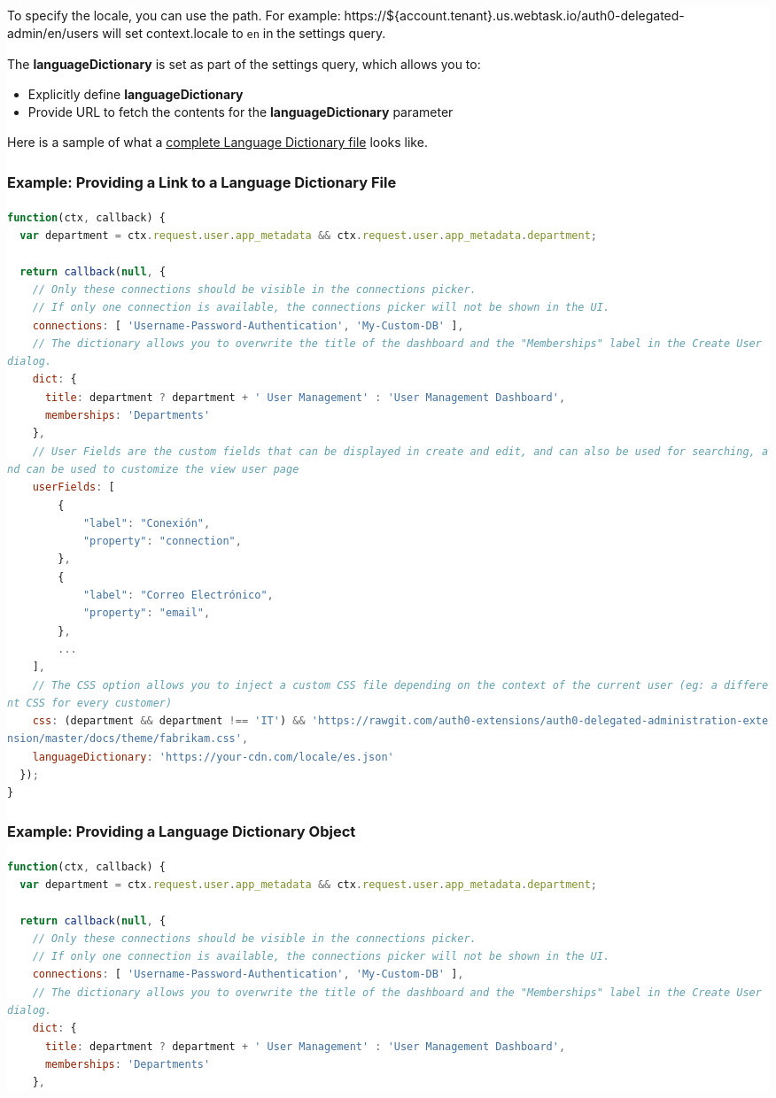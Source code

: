 To specify the locale, you can use the path.  For example: https://${account.tenant}.us.webtask.io/auth0-delegated-admin/en/users will set context.locale to `en` in the settings query.

The **languageDictionary** is set as part of the settings query, which allows you to:

* Explicitly define **languageDictionary**
* Provide URL to fetch the contents for the **languageDictionary** parameter

Here is a sample of what a  [complete Language Dictionary file](https://rawgit.com/auth0-extensions/auth0-delegated-administration-extension/master/tests/utils/en.json) looks like.

### Example: Providing a Link to a Language Dictionary File

```js
function(ctx, callback) {
  var department = ctx.request.user.app_metadata && ctx.request.user.app_metadata.department;

  return callback(null, {
    // Only these connections should be visible in the connections picker.
    // If only one connection is available, the connections picker will not be shown in the UI.
    connections: [ 'Username-Password-Authentication', 'My-Custom-DB' ],
    // The dictionary allows you to overwrite the title of the dashboard and the "Memberships" label in the Create User dialog.
    dict: {
      title: department ? department + ' User Management' : 'User Management Dashboard',
      memberships: 'Departments'
    },
    // User Fields are the custom fields that can be displayed in create and edit, and can also be used for searching, and can be used to customize the view user page
    userFields: [
        {
            "label": "Conexión",
            "property": "connection",
        },
        {
            "label": "Correo Electrónico",
            "property": "email",
        },
        ...
    ],
    // The CSS option allows you to inject a custom CSS file depending on the context of the current user (eg: a different CSS for every customer)
    css: (department && department !== 'IT') && 'https://rawgit.com/auth0-extensions/auth0-delegated-administration-extension/master/docs/theme/fabrikam.css',
    languageDictionary: 'https://your-cdn.com/locale/es.json'
  });
}
```

### Example: Providing a Language Dictionary Object

```js
function(ctx, callback) {
  var department = ctx.request.user.app_metadata && ctx.request.user.app_metadata.department;

  return callback(null, {
    // Only these connections should be visible in the connections picker.
    // If only one connection is available, the connections picker will not be shown in the UI.
    connections: [ 'Username-Password-Authentication', 'My-Custom-DB' ],
    // The dictionary allows you to overwrite the title of the dashboard and the "Memberships" label in the Create User dialog.
    dict: {
      title: department ? department + ' User Management' : 'User Management Dashboard',
      memberships: 'Departments'
    },
```